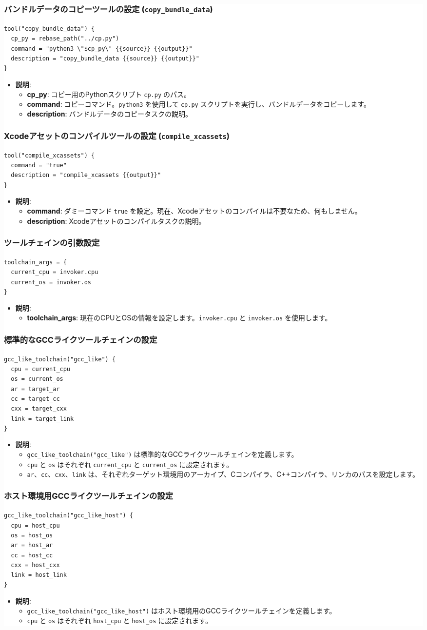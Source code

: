 ### バンドルデータのコピーツールの設定 (`copy_bundle_data`)
```
tool("copy_bundle_data") {
  cp_py = rebase_path("../cp.py")
  command = "python3 \"$cp_py\" {{source}} {{output}}"
  description = "copy_bundle_data {{source}} {{output}}"
}
```
- **説明**:
  - **cp_py**: コピー用のPythonスクリプト `cp.py` のパス。
  - **command**: コピーコマンド。`python3` を使用して `cp.py` スクリプトを実行し、バンドルデータをコピーします。
  - **description**: バンドルデータのコピータスクの説明。

### Xcodeアセットのコンパイルツールの設定 (`compile_xcassets`)
```
tool("compile_xcassets") {
  command = "true"
  description = "compile_xcassets {{output}}"
}
```
- **説明**:
  - **command**: ダミーコマンド `true` を設定。現在、Xcodeアセットのコンパイルは不要なため、何もしません。
  - **description**: Xcodeアセットのコンパイルタスクの説明。

### ツールチェインの引数設定
```
toolchain_args = {
  current_cpu = invoker.cpu
  current_os = invoker.os
}
```
- **説明**:
  - **toolchain_args**: 現在のCPUとOSの情報を設定します。`invoker.cpu` と `invoker.os` を使用します。

### 標準的なGCCライクツールチェインの設定
```
gcc_like_toolchain("gcc_like") {
  cpu = current_cpu
  os = current_os
  ar = target_ar
  cc = target_cc
  cxx = target_cxx
  link = target_link
}
```
- **説明**:
  - `gcc_like_toolchain("gcc_like")` は標準的なGCCライクツールチェインを定義します。
  - `cpu` と `os` はそれぞれ `current_cpu` と `current_os` に設定されます。
  - `ar`、`cc`、`cxx`、`link` は、それぞれターゲット環境用のアーカイブ、Cコンパイラ、C++コンパイラ、リンカのパスを設定します。

### ホスト環境用GCCライクツールチェインの設定
```
gcc_like_toolchain("gcc_like_host") {
  cpu = host_cpu
  os = host_os
  ar = host_ar
  cc = host_cc
  cxx = host_cxx
  link = host_link
}
```
- **説明**:
  - `gcc_like_toolchain("gcc_like_host")` はホスト環境用のGCCライクツールチェインを定義します。
  - `cpu` と `os` はそれぞれ `host_cpu` と `host_os` に設定されます。